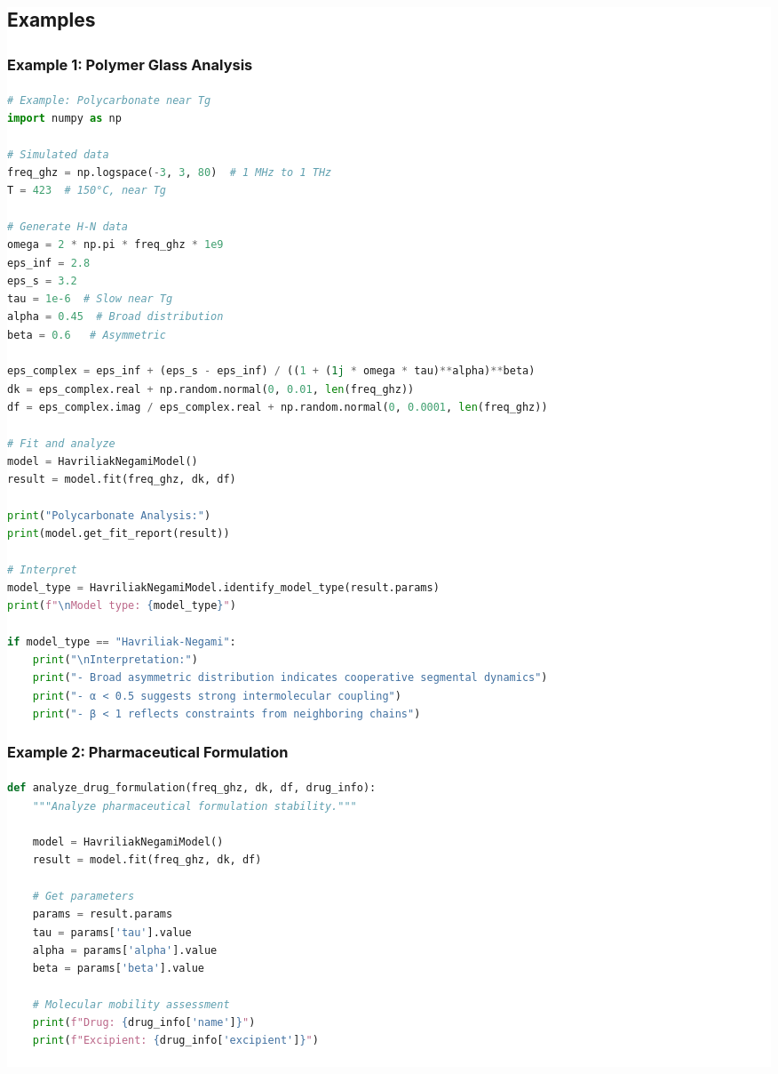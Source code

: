 ```python
```

## Examples

### Example 1: Polymer Glass Analysis

```python
# Example: Polycarbonate near Tg
import numpy as np

# Simulated data
freq_ghz = np.logspace(-3, 3, 80)  # 1 MHz to 1 THz
T = 423  # 150°C, near Tg

# Generate H-N data
omega = 2 * np.pi * freq_ghz * 1e9
eps_inf = 2.8
eps_s = 3.2
tau = 1e-6  # Slow near Tg
alpha = 0.45  # Broad distribution
beta = 0.6   # Asymmetric

eps_complex = eps_inf + (eps_s - eps_inf) / ((1 + (1j * omega * tau)**alpha)**beta)
dk = eps_complex.real + np.random.normal(0, 0.01, len(freq_ghz))
df = eps_complex.imag / eps_complex.real + np.random.normal(0, 0.0001, len(freq_ghz))

# Fit and analyze
model = HavriliakNegamiModel()
result = model.fit(freq_ghz, dk, df)

print("Polycarbonate Analysis:")
print(model.get_fit_report(result))

# Interpret
model_type = HavriliakNegamiModel.identify_model_type(result.params)
print(f"\nModel type: {model_type}")

if model_type == "Havriliak-Negami":
    print("\nInterpretation:")
    print("- Broad asymmetric distribution indicates cooperative segmental dynamics")
    print("- α < 0.5 suggests strong intermolecular coupling")
    print("- β < 1 reflects constraints from neighboring chains")
```

### Example 2: Pharmaceutical Formulation

```python
def analyze_drug_formulation(freq_ghz, dk, df, drug_info):
    """Analyze pharmaceutical formulation stability."""
    
    model = HavriliakNegamiModel()
    result = model.fit(freq_ghz, dk, df)
    
    # Get parameters
    params = result.params
    tau = params['tau'].value
    alpha = params['alpha'].value
    beta = params['beta'].value
    
    # Molecular mobility assessment
    print(f"Drug: {drug_info['name']}")
    print(f"Excipient: {drug_info['excipient']}")
    
```